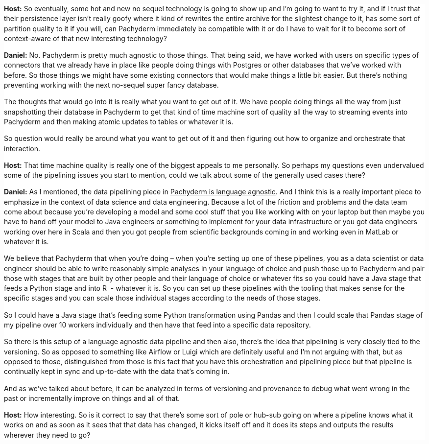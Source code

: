 **Host:** So eventually, some hot and new no sequel technology is going to show up and I’m going to want to try it, and if I trust that their persistence layer isn’t really goofy where it kind of rewrites the entire archive for the slightest change to it, has some sort of partition quality to it if you will, can Pachyderm immediately be compatible with it or do I have to wait for it to become sort of context-aware of that new interesting technology? 

**Daniel:** No. Pachyderm is pretty much agnostic to those things. That being said, we have worked with users on specific types of connectors that we already have in place like people doing things with Postgres or other databases that we’ve worked with before. So those things we might have some existing connectors that would make things a little bit easier. But there’s nothing preventing working with the next no-sequel super fancy database.

The thoughts that would go into it is really what you want to get out of it. We have people doing things all the way from just snapshotting their database in Pachyderm to get that kind of time machine sort of quality all the way to streaming events into Pachyderm and then making atomic updates to tables or whatever it is. 

So question would really be around what you want to get out of it and then figuring out how to organize and orchestrate that interaction. 

**Host:** That time machine quality is really one of the biggest appeals to me personally. So perhaps my questions even undervalued some of the pipelining issues you start to mention, could we talk about some of the generally used cases there? 

**Daniel:** As I mentioned, the data pipelining piece in [Pachyderm is language agnostic](http://www.pachyderm.io). And I think this is a really important piece to emphasize in the context of data science and data engineering. Because a lot of the friction and problems and the data team come about because you’re developing a model and some cool stuff that you like working with on your laptop but then maybe you have to hand off your model to Java engineers or something to implement for your data infrastructure or you got data engineers working over here in Scala and then you got people from scientific backgrounds coming in and working even in MatLab or whatever it is. 

We believe that Pachyderm that when you’re doing – when you’re setting up one of these pipelines, you as a data scientist or data engineer should be able to write reasonably simple analyses in your language of choice and push those up to Pachyderm and pair those with stages that are built by other people and their language of choice or whatever fits so you could have a Java stage that feeds a Python stage and into R  - whatever it is. So you can set up these pipelines with the tooling that makes sense for the specific stages and you can scale those individual stages according to the needs of those stages. 

So I could have a Java stage that’s feeding some Python transformation using Pandas and then I could scale that Pandas stage of my pipeline over 10 workers individually and then have that feed into a specific data repository. 

So there is this setup of a language agnostic data pipeline and then also, there’s the idea that pipelining is very closely tied to the versioning. So as opposed to something like Airflow or Luigi which are definitely useful and I’m not arguing with that, but as opposed to those, distinguished from those is this fact that you have this orchestration and pipelining piece but that pipeline is continually kept in sync and up-to-date with the data that’s coming in. 

And as we’ve talked about before, it can be analyzed in terms of versioning and provenance to debug what went wrong in the past or incrementally improve on things and all of that. 

**Host:** How interesting. So is it correct to say that there’s some sort of pole or hub-sub going on where a pipeline knows what it works on and as soon as it sees that that data has changed, it kicks itself off and it does its steps and outputs the results wherever they need to go? 
